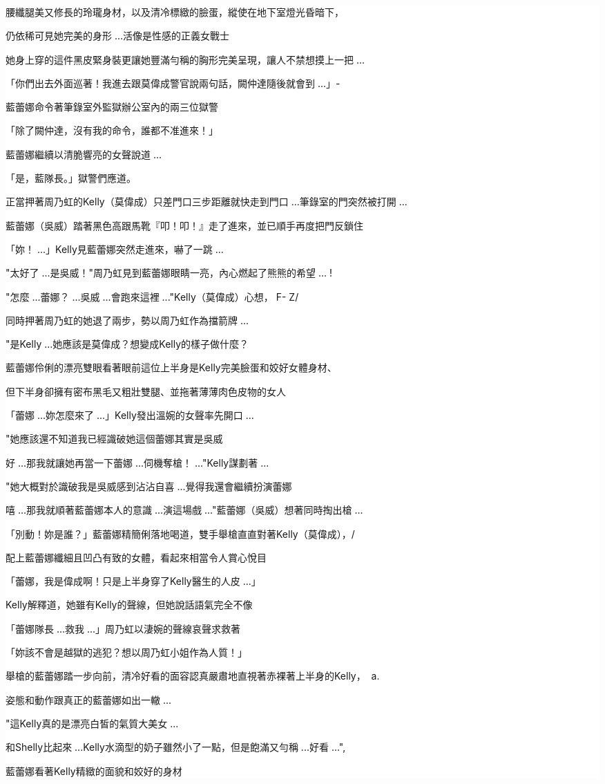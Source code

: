腰纖腿美又修長的玲瓏身材，以及清冷標緻的臉蛋，縱使在地下室燈光昏暗下，

仍依稀可見她完美的身形 ...活像是性感的正義女戰士

她身上穿的這件黑皮緊身裝更讓她豐滿勻稱的胸形完美呈現，讓人不禁想摸上一把 ...

「你們出去外面巡著！我進去跟莫偉成警官說兩句話，闕仲達隨後就會到 ...」-

藍蕾娜命令著筆錄室外監獄辦公室內的兩三位獄警

「除了闕仲達，沒有我的命令，誰都不准進來！」

藍蕾娜繼續以清脆響亮的女聲說道 ...

「是，藍隊長。」獄警們應道。

正當押著周乃虹的Kelly（莫偉成）只差門口三步距離就快走到門口 ...筆錄室的門突然被打開 ...

藍蕾娜（吳威）踏著黑色高跟馬靴『叩！叩！』走了進來，並已順手再度把門反鎖住

「妳！ ...」Kelly見藍蕾娜突然走進來，嚇了一跳 ...

"太好了 ...是吳威！"周乃虹見到藍蕾娜眼睛一亮，內心燃起了熊熊的希望 ... !

"怎麼 ...蕾娜？ ...吳威 ...會跑來這裡 ..."Kelly（莫偉成）心想， F- Z/

同時押著周乃虹的她退了兩步，勢以周乃虹作為擋箭牌 ...

"是Kelly ...她應該是莫偉成？想變成Kelly的樣子做什麼？

藍蕾娜伶俐的漂亮雙眼看著眼前這位上半身是Kelly完美臉蛋和姣好女體身材、

但下半身卻擁有密布黑毛又粗壯雙腿、並拖著薄薄肉色皮物的女人

「蕾娜 ...妳怎麼來了 ...」Kelly發出溫婉的女聲率先開口 ...

"她應該還不知道我已經識破她這個蕾娜其實是吳威

好 ...那我就讓她再當一下蕾娜 ...伺機奪槍！ ..."Kelly謀劃著 ...

"她大概對於識破我是吳威感到沾沾自喜 ...覺得我還會繼續扮演蕾娜

嘻 ...那我就順著藍蕾娜本人的意識 ...演這場戲 ..."藍蕾娜（吳威）想著同時掏出槍 ...

「別動！妳是誰？」藍蕾娜精簡俐落地喝道，雙手舉槍直直對著Kelly（莫偉成），/

配上藍蕾娜纖細且凹凸有致的女體，看起來相當令人賞心悅目

「蕾娜，我是偉成啊！只是上半身穿了Kelly醫生的人皮 ...」

Kelly解釋道，她雖有Kelly的聲線，但她說話語氣完全不像

「蕾娜隊長 ...救我 ...」周乃虹以淒婉的聲線哀聲求救著

「妳該不會是越獄的逃犯？想以周乃虹小姐作為人質！」

舉槍的藍蕾娜踏一步向前，清冷好看的面容認真嚴肅地直視著赤裸著上半身的Kelly，  a.

姿態和動作跟真正的藍蕾娜如出一轍 ...

"這Kelly真的是漂亮白皙的氣質大美女 ...

和Shelly比起來 ...Kelly水滴型的奶子雖然小了一點，但是飽滿又勻稱 ...好看 ...",

藍蕾娜看著Kelly精緻的面貌和姣好的身材
